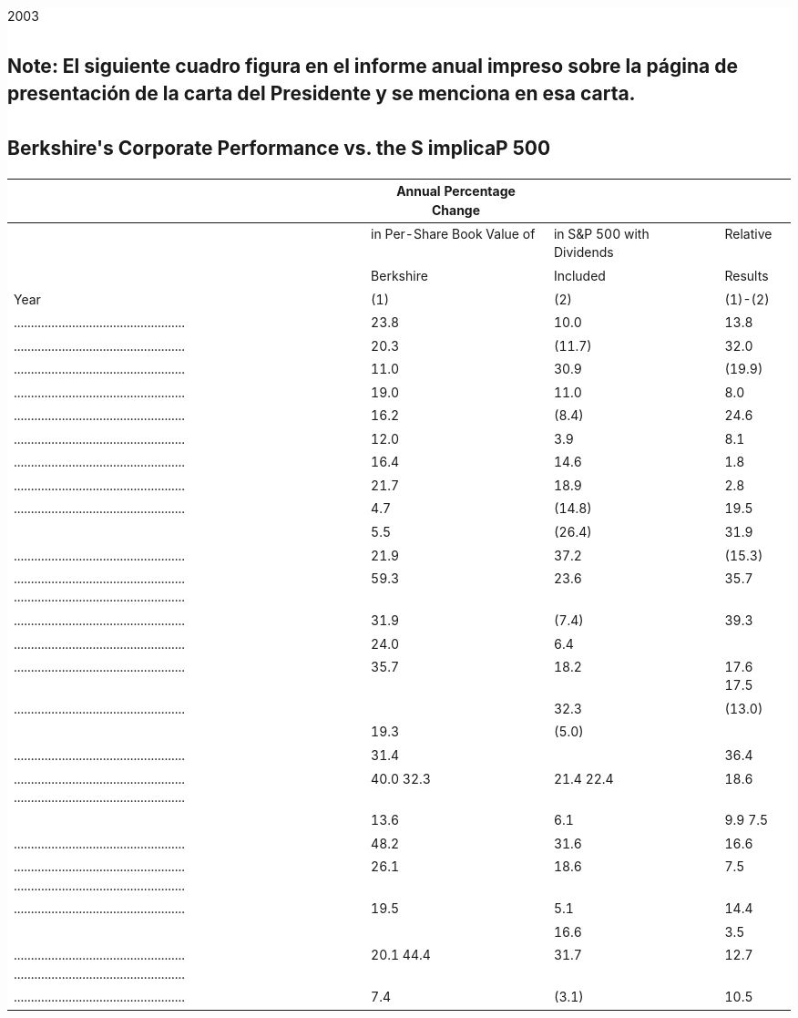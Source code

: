 2003




## Note: El siguiente cuadro figura en el informe anual impreso sobre la página de presentación de la carta del Presidente y se menciona en esa carta.


## Berkshire's Corporate Performance vs. the S implicaP 500




|  | Annual Percentage Change | |  |
| --- | --- | --- | --- |
|  | in Per-Share Book Value of | in S&P 500 with Dividends | Relative |
|  | Berkshire | Included | Results |
| Year | (1) | (2) | (1)-(2) |
| .................................................. | 23.8 | 10.0 | 13.8 |
| .................................................. | 20.3 | (11.7) | 32.0 |
| .................................................. | 11.0 | 30.9 | (19.9) |
| .................................................. | 19.0 | 11.0 | 8.0 |
| .................................................. | 16.2 | (8.4) | 24.6 |
| .................................................. | 12.0 | 3.9 | 8.1 |
| .................................................. | 16.4 | 14.6 | 1.8 |
| .................................................. | 21.7 | 18.9 | 2.8 |
| .................................................. | 4.7 | (14.8) | 19.5 |
|  | 5.5 | (26.4) | 31.9 |
| .................................................. | 21.9 | 37.2 | (15.3) |
| .................................................. .................................................. | 59.3 | 23.6 | 35.7 |
| .................................................. | 31.9 | (7.4) | 39.3 |
| .................................................. | 24.0 | 6.4 |  |
| .................................................. | 35.7 | 18.2 | 17.6 17.5 |
| .................................................. |  | 32.3 | (13.0) |
|  | 19.3 | (5.0) |  |
| .................................................. | 31.4 |  | 36.4 |
| .................................................. .................................................. | 40.0 32.3 | 21.4 22.4 | 18.6 |
|  | 13.6 | 6.1 | 9.9 7.5 |
| .................................................. | 48.2 | 31.6 | 16.6 |
| .................................................. .................................................. | 26.1 | 18.6 | 7.5 |
| .................................................. | 19.5 | 5.1 | 14.4 |
|  |  | 16.6 | 3.5 |
| .................................................. .................................................. | 20.1 44.4 | 31.7 | 12.7 |
| .................................................. | 7.4 | (3.1) | 10.5 |